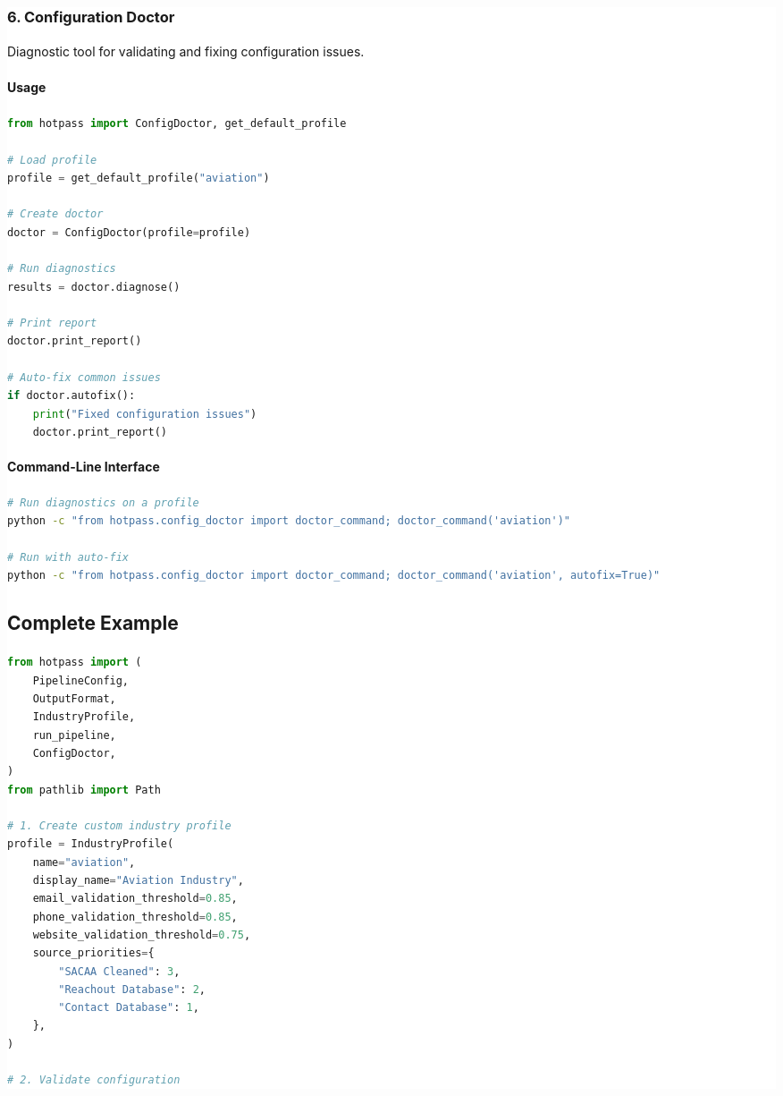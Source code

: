 ### 6. Configuration Doctor

Diagnostic tool for validating and fixing configuration issues.

#### Usage

```python
from hotpass import ConfigDoctor, get_default_profile

# Load profile
profile = get_default_profile("aviation")

# Create doctor
doctor = ConfigDoctor(profile=profile)

# Run diagnostics
results = doctor.diagnose()

# Print report
doctor.print_report()

# Auto-fix common issues
if doctor.autofix():
    print("Fixed configuration issues")
    doctor.print_report()
```

#### Command-Line Interface

```bash
# Run diagnostics on a profile
python -c "from hotpass.config_doctor import doctor_command; doctor_command('aviation')"

# Run with auto-fix
python -c "from hotpass.config_doctor import doctor_command; doctor_command('aviation', autofix=True)"
```

## Complete Example

```python
from hotpass import (
    PipelineConfig,
    OutputFormat,
    IndustryProfile,
    run_pipeline,
    ConfigDoctor,
)
from pathlib import Path

# 1. Create custom industry profile
profile = IndustryProfile(
    name="aviation",
    display_name="Aviation Industry",
    email_validation_threshold=0.85,
    phone_validation_threshold=0.85,
    website_validation_threshold=0.75,
    source_priorities={
        "SACAA Cleaned": 3,
        "Reachout Database": 2,
        "Contact Database": 1,
    },
)

# 2. Validate configuration
```